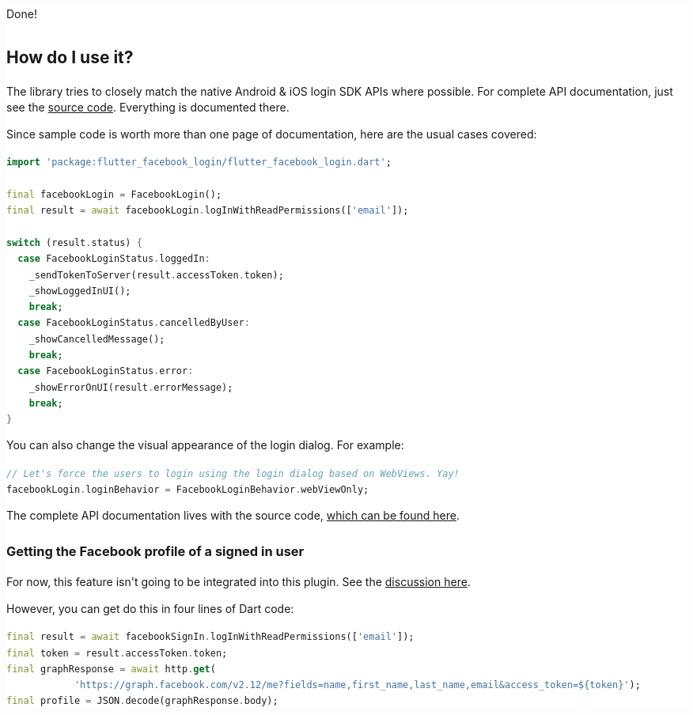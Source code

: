 Done!

## How do I use it?

The library tries to closely match the native Android & iOS login SDK APIs where possible. For complete API documentation, just see the [source code](https://github.com/roughike/flutter_facebook_login/blob/master/lib/flutter_facebook_login.dart). Everything is documented there.

Since sample code is worth more than one page of documentation, here are the usual cases covered:

```dart
import 'package:flutter_facebook_login/flutter_facebook_login.dart';

final facebookLogin = FacebookLogin();
final result = await facebookLogin.logInWithReadPermissions(['email']);

switch (result.status) {
  case FacebookLoginStatus.loggedIn:
    _sendTokenToServer(result.accessToken.token);
    _showLoggedInUI();
    break;
  case FacebookLoginStatus.cancelledByUser:
    _showCancelledMessage();
    break;
  case FacebookLoginStatus.error:
    _showErrorOnUI(result.errorMessage);
    break;
}
```

You can also change the visual appearance of the login dialog. For example:

```dart
// Let's force the users to login using the login dialog based on WebViews. Yay!
facebookLogin.loginBehavior = FacebookLoginBehavior.webViewOnly;
```

The complete API documentation lives with the source code, [which can be found here](https://github.com/roughike/flutter_facebook_login/blob/master/lib/flutter_facebook_login.dart).

### Getting the Facebook profile of a signed in user

For now, this feature isn't going to be integrated into this plugin. See the [discussion here](https://github.com/roughike/flutter_facebook_login/issues/11).

However, you can get do this in four lines of Dart code:

```dart
final result = await facebookSignIn.logInWithReadPermissions(['email']);
final token = result.accessToken.token;
final graphResponse = await http.get(
            'https://graph.facebook.com/v2.12/me?fields=name,first_name,last_name,email&access_token=${token}');
final profile = JSON.decode(graphResponse.body);
```
